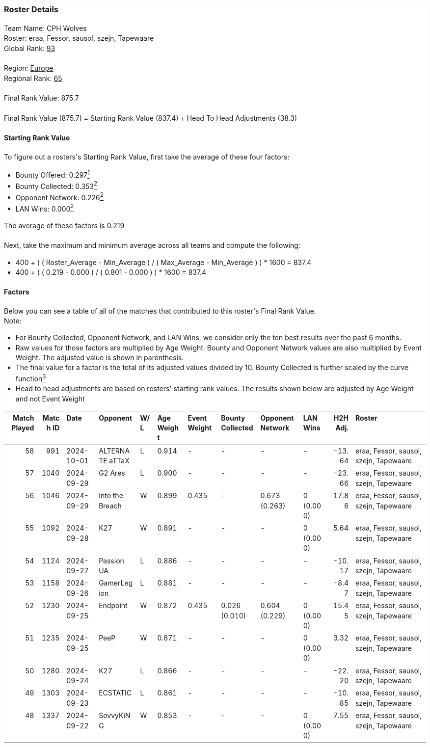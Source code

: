 ### Roster Details<br />
Team Name: CPH Wolves<br />
Roster: eraa, Fessor, sausol, szejn, Tapewaare<br />
Global Rank: [93](../../standings_global_2024_11_13.md)<br />
<br />
Region: [Europe]( ../../standings_europe_2024_11_13.md)<br />
Regional Rank: [65]( ../../standings_europe_2024_11_13.md)<br />
<br />
Final Rank Value:  875.7<br />
<br />
Final Rank Value (875.7) = Starting Rank Value (837.4) + Head To Head Adjustments (38.3)<br />

#### Starting Rank Value<br />
To figure out a rosters's Starting Rank Value, first take the average of these four factors:<br />
- Bounty Offered: 0.297[<sup>1</sup>](#table2)
- Bounty Collected: 0.353[<sup>2</sup>](#table1)
- Opponent Network: 0.226[<sup>2</sup>](#table1)
- LAN Wins: 0.000[<sup>2</sup>](#table1)

The average of these factors is 0.219<br />
<br />
Next, take the maximum and minimum average across all teams and compute the following:<br />
- 400 + ( ( Roster_Average - Min_Average ) / ( Max_Average - Min_Average ) ) * 1600 = 837.4
- 400 + ( ( 0.219 - 0.000 ) / ( 0.801 - 0.000 ) ) * 1600 = 837.4


#### Factors<br />
Below you can see a table of all of the matches that contributed to this roster's Final Rank Value.<br />
Note:<br />

- For Bounty Collected, Opponent Network, and LAN Wins, we consider only the ten best results over the past 6 months.
- Raw values for those factors are multiplied by Age Weight. Bounty and Opponent Network values are also multiplied by Event Weight. The adjusted value is shown in parenthesis.
- The final value for a factor is the total of its adjusted values divided by 10. Bounty Collected is further scaled by the curve function[<sup>3</sup>](#curveFunction)
- Head to head adjustments are based on rosters' starting rank values. The results shown below are adjusted by Age Weight and not Event Weight
<span id="table1"></span><br />


| Match Played | Match ID | Date       | Opponent          | W/L | Age Weight | Event Weight | Bounty Collected | Opponent Network | LAN Wins  | H2H Adj. | Roster                                     |
| -: | -: | :- | :- | :- | :- | :- | :- | :- | :- | -: | :- |
|           58 |      991 | 2024-10-01 | ALTERNATE aTTaX   | L   | 0.914      | -            | -                | -                | -         |   -13.64 | eraa, Fessor, sausol, szejn, Tapewaare     |
|           57 |     1040 | 2024-09-29 | G2 Ares           | L   | 0.900      | -            | -                | -                | -         |   -23.66 | eraa, Fessor, sausol, szejn, Tapewaare     |
|           56 |     1046 | 2024-09-29 | Into the Breach   | W   | 0.899      | 0.435        | -                | 0.673 (0.263)    | 0 (0.000) |    17.86 | eraa, Fessor, sausol, szejn, Tapewaare     |
|           55 |     1092 | 2024-09-28 | K27               | W   | 0.891      | -            | -                | -                | 0 (0.000) |     5.64 | eraa, Fessor, sausol, szejn, Tapewaare     |
|           54 |     1124 | 2024-09-27 | Passion UA        | L   | 0.886      | -            | -                | -                | -         |   -10.17 | eraa, Fessor, sausol, szejn, Tapewaare     |
|           53 |     1158 | 2024-09-26 | GamerLegion       | L   | 0.881      | -            | -                | -                | -         |    -8.47 | eraa, Fessor, sausol, szejn, Tapewaare     |
|           52 |     1230 | 2024-09-25 | Endpoint          | W   | 0.872      | 0.435        | 0.026 (0.010)    | 0.604 (0.229)    | 0 (0.000) |    15.45 | eraa, Fessor, sausol, szejn, Tapewaare     |
|           51 |     1235 | 2024-09-25 | PeeP              | W   | 0.871      | -            | -                | -                | 0 (0.000) |     3.32 | eraa, Fessor, sausol, szejn, Tapewaare     |
|           50 |     1280 | 2024-09-24 | K27               | L   | 0.866      | -            | -                | -                | -         |   -22.20 | eraa, Fessor, sausol, szejn, Tapewaare     |
|           49 |     1303 | 2024-09-23 | ECSTATIC          | L   | 0.861      | -            | -                | -                | -         |   -10.85 | eraa, Fessor, sausol, szejn, Tapewaare     |
|           48 |     1337 | 2024-09-22 | SovvyKiNG         | W   | 0.853      | -            | -                | -                | 0 (0.000) |     7.55 | eraa, Fessor, sausol, szejn, Tapewaare     |